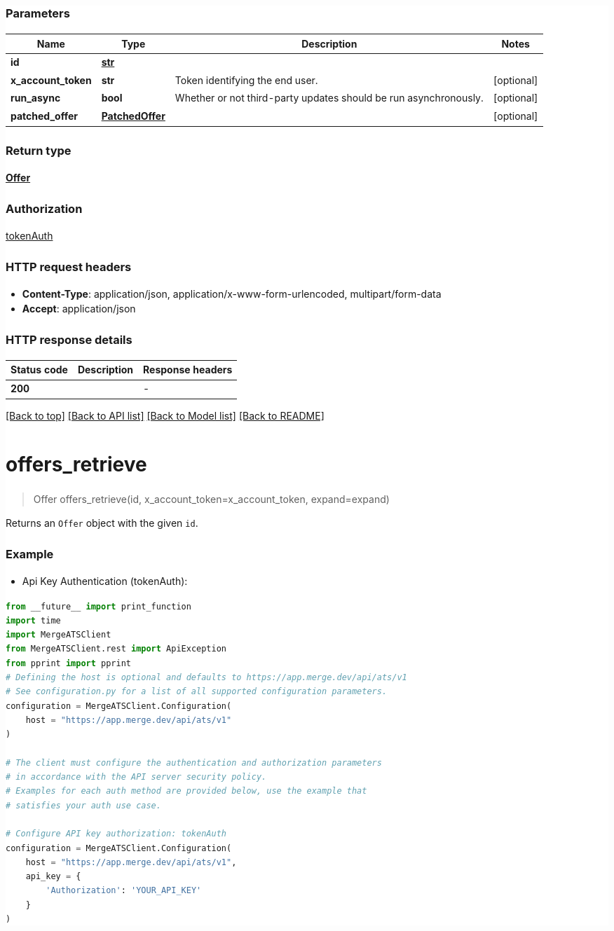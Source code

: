 ### Parameters

Name | Type | Description  | Notes
------------- | ------------- | ------------- | -------------
 **id** | [**str**](.md)|  | 
 **x_account_token** | **str**| Token identifying the end user. | [optional] 
 **run_async** | **bool**| Whether or not third-party updates should be run asynchronously. | [optional] 
 **patched_offer** | [**PatchedOffer**](PatchedOffer.md)|  | [optional] 

### Return type

[**Offer**](Offer.md)

### Authorization

[tokenAuth](../README.md#tokenAuth)

### HTTP request headers

 - **Content-Type**: application/json, application/x-www-form-urlencoded, multipart/form-data
 - **Accept**: application/json

### HTTP response details
| Status code | Description | Response headers |
|-------------|-------------|------------------|
**200** |  |  -  |

[[Back to top]](#) [[Back to API list]](../README.md#documentation-for-api-endpoints) [[Back to Model list]](../README.md#documentation-for-models) [[Back to README]](../README.md)

# **offers_retrieve**
> Offer offers_retrieve(id, x_account_token=x_account_token, expand=expand)



Returns an `Offer` object with the given `id`.

### Example

* Api Key Authentication (tokenAuth):
```python
from __future__ import print_function
import time
import MergeATSClient
from MergeATSClient.rest import ApiException
from pprint import pprint
# Defining the host is optional and defaults to https://app.merge.dev/api/ats/v1
# See configuration.py for a list of all supported configuration parameters.
configuration = MergeATSClient.Configuration(
    host = "https://app.merge.dev/api/ats/v1"
)

# The client must configure the authentication and authorization parameters
# in accordance with the API server security policy.
# Examples for each auth method are provided below, use the example that
# satisfies your auth use case.

# Configure API key authorization: tokenAuth
configuration = MergeATSClient.Configuration(
    host = "https://app.merge.dev/api/ats/v1",
    api_key = {
        'Authorization': 'YOUR_API_KEY'
    }
)
```